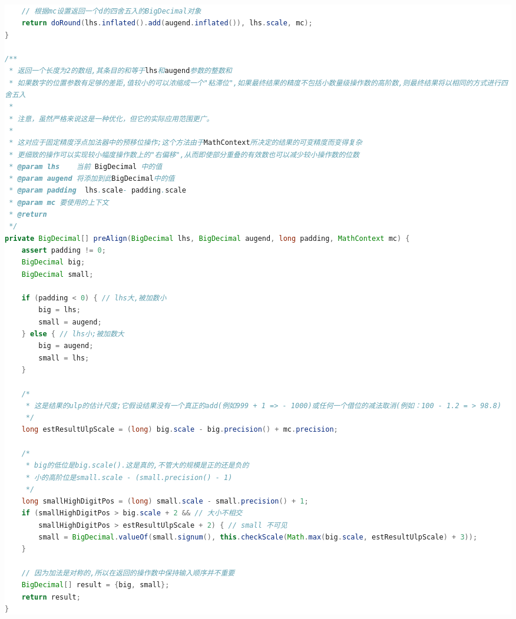    ```java
       // 根据mc设置返回一个d的四舍五入的BigDecimal对象
       return doRound(lhs.inflated().add(augend.inflated()), lhs.scale, mc);
   }
   
   /**
    * 返回一个长度为2的数组,其条目的和等于lhs和augend参数的整数和
    * 如果数字的位置参数有足够的差距,值较小的可以浓缩成一个"粘滞位",如果最终结果的精度不包括小数量级操作数的高阶数,则最终结果将以相同的方式进行四舍五入
    * 
    * 注意，虽然严格来说这是一种优化，但它的实际应用范围更广。
    * 
    * 这对应于固定精度浮点加法器中的预移位操作;这个方法由于MathContext所决定的结果的可变精度而变得复杂
    * 更细致的操作可以实现较小幅度操作数上的"右偏移",从而即使部分重叠的有效数也可以减少较小操作数的位数
    * @param lhs	当前 BigDecimal 中的值
    * @param augend	将添加到此BigDecimal中的值
    * @param padding  lhs.scale- padding.scale
    * @param mc	要使用的上下文
    * @return
    */
   private BigDecimal[] preAlign(BigDecimal lhs, BigDecimal augend, long padding, MathContext mc) {
       assert padding != 0;
       BigDecimal big;
       BigDecimal small;
   
       if (padding < 0) { // lhs大,被加数小
           big = lhs;
           small = augend;
       } else { // lhs小;被加数大
           big = augend;
           small = lhs;
       }
   
       /*
        * 这是结果的ulp的估计尺度;它假设结果没有一个真正的add(例如999 + 1 => - 1000)或任何一个借位的减法取消(例如：100 - 1.2 = > 98.8)
        */
       long estResultUlpScale = (long) big.scale - big.precision() + mc.precision;
   
       /*
        * big的低位是big.scale().这是真的,不管大的规模是正的还是负的
        * 小的高阶位是small.scale - (small.precision() - 1)
        */
       long smallHighDigitPos = (long) small.scale - small.precision() + 1;
       if (smallHighDigitPos > big.scale + 2 && // 大小不相交
           smallHighDigitPos > estResultUlpScale + 2) { // small 不可见
           small = BigDecimal.valueOf(small.signum(), this.checkScale(Math.max(big.scale, estResultUlpScale) + 3));
       }
   
       // 因为加法是对称的,所以在返回的操作数中保持输入顺序并不重要
       BigDecimal[] result = {big, small};
       return result;
   }
   ```
